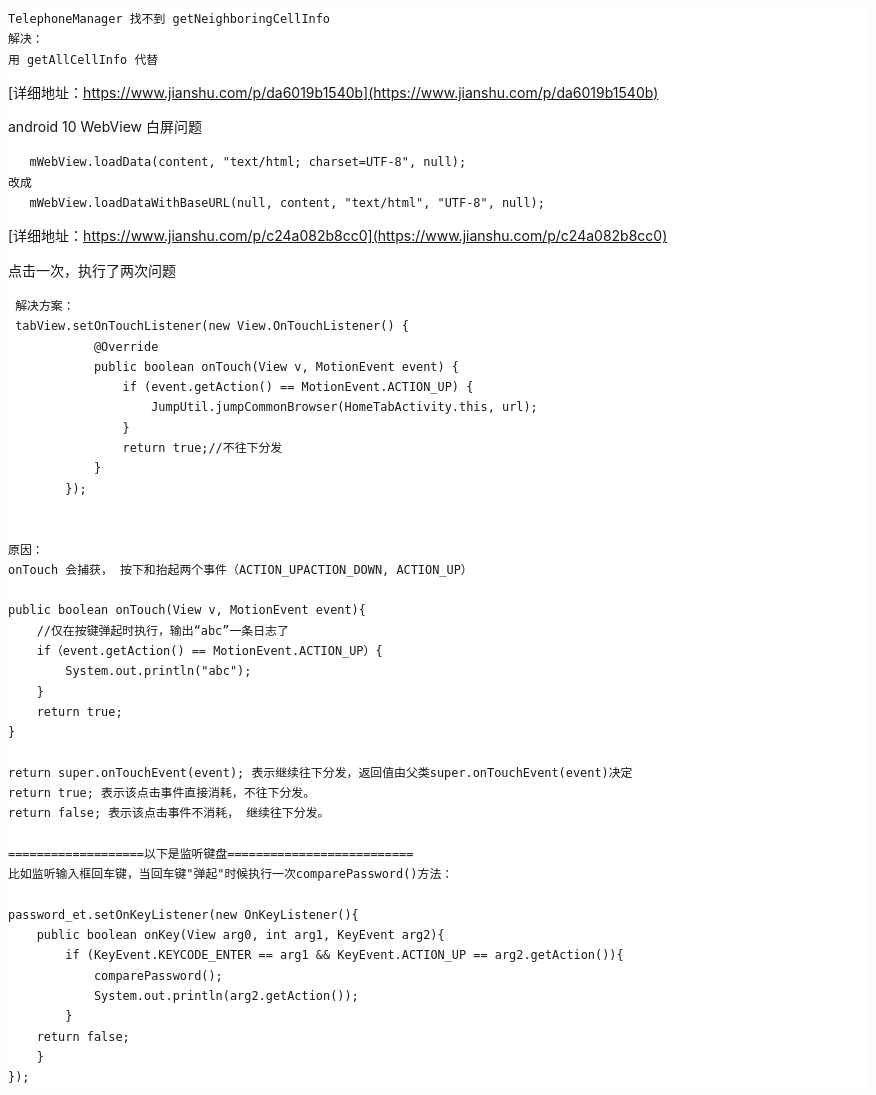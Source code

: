```
TelephoneManager 找不到 getNeighboringCellInfo 
解决：
用 getAllCellInfo 代替
```
[详细地址：https://www.jianshu.com/p/da6019b1540b](https://www.jianshu.com/p/da6019b1540b)

android 10 WebView 白屏问题
```
   mWebView.loadData(content, "text/html; charset=UTF-8", null);
改成
   mWebView.loadDataWithBaseURL(null, content, "text/html", "UTF-8", null);

```
[详细地址：https://www.jianshu.com/p/c24a082b8cc0](https://www.jianshu.com/p/c24a082b8cc0)

点击一次，执行了两次问题
```
 解决方案：
 tabView.setOnTouchListener(new View.OnTouchListener() {
            @Override
            public boolean onTouch(View v, MotionEvent event) {
                if (event.getAction() == MotionEvent.ACTION_UP) {
                    JumpUtil.jumpCommonBrowser(HomeTabActivity.this, url);
                }
                return true;//不往下分发
            }
        });


原因：
onTouch 会捕获， 按下和抬起两个事件（ACTION_UPACTION_DOWN, ACTION_UP）

public boolean onTouch(View v, MotionEvent event){
    //仅在按键弹起时执行，输出“abc”一条日志了
    if（event.getAction() == MotionEvent.ACTION_UP）{
        System.out.println("abc");
    }
    return true;
}

return super.onTouchEvent(event); 表示继续往下分发，返回值由父类super.onTouchEvent(event)决定
return true; 表示该点击事件直接消耗，不往下分发。
return false; 表示该点击事件不消耗， 继续往下分发。

===================以下是监听键盘==========================
比如监听输入框回车键，当回车键"弹起"时候执行一次comparePassword()方法：

password_et.setOnKeyListener(new OnKeyListener(){ 
    public boolean onKey(View arg0, int arg1, KeyEvent arg2){
        if (KeyEvent.KEYCODE_ENTER == arg1 && KeyEvent.ACTION_UP == arg2.getAction()){
            comparePassword();
            System.out.println(arg2.getAction());
        }
    return false;
    }
});
```
